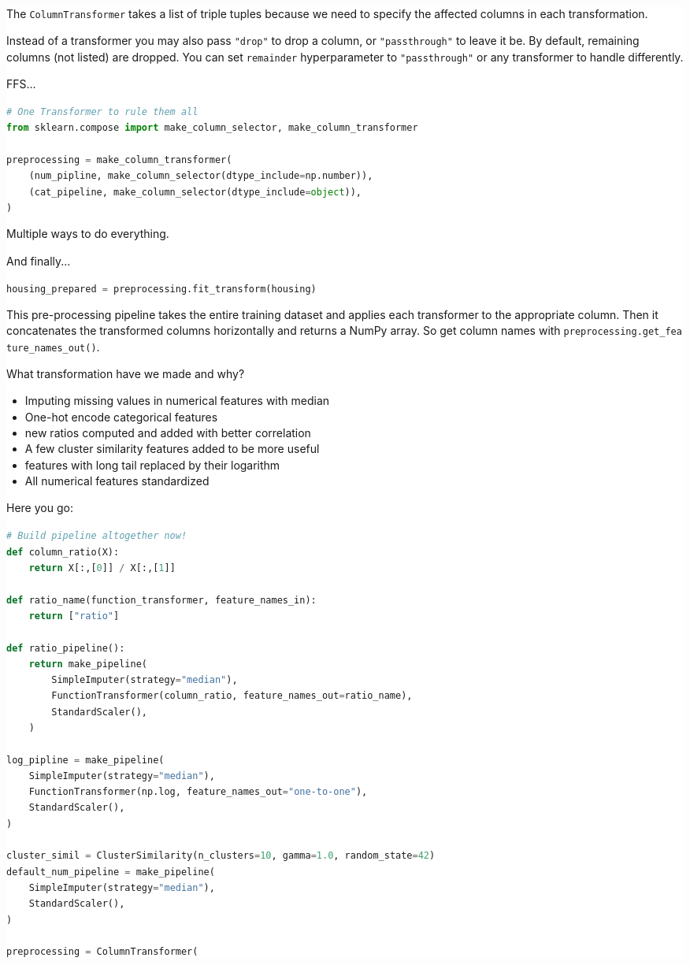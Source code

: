 The `ColumnTransformer` takes a list of triple tuples because we need to specify the affected columns in each transformation. 

Instead of a transformer you may also pass `"drop"` to drop a column, or `"passthrough"` to leave it be. By default, remaining columns (not listed) are dropped. You can set `remainder` hyperparameter to `"passthrough"` or any transformer to handle differently.

FFS... 

```python
# One Transformer to rule them all
from sklearn.compose import make_column_selector, make_column_transformer

preprocessing = make_column_transformer(
    (num_pipline, make_column_selector(dtype_include=np.number)),
    (cat_pipeline, make_column_selector(dtype_include=object)),
)
```

Multiple ways to do everything. 

And finally...

```python
housing_prepared = preprocessing.fit_transform(housing)
```

This pre-processing pipeline takes the entire training dataset and applies each transformer to the appropriate column. Then it concatenates the transformed columns horizontally and returns a NumPy array. So get column names with `preprocessing.get_feature_names_out()`. 

What transformation have we made and why?
+ Imputing missing values in numerical features with median
+ One-hot encode categorical features
+ new ratios computed and added with better correlation
+ A few cluster similarity features added to be more useful
+ features with long tail replaced by their logarithm
+ All numerical features standardized

Here you go:

```python
# Build pipeline altogether now!
def column_ratio(X):
    return X[:,[0]] / X[:,[1]]

def ratio_name(function_transformer, feature_names_in):
    return ["ratio"]

def ratio_pipeline():
    return make_pipeline(
        SimpleImputer(strategy="median"),
        FunctionTransformer(column_ratio, feature_names_out=ratio_name),
        StandardScaler(),
    )

log_pipline = make_pipeline(
    SimpleImputer(strategy="median"),
    FunctionTransformer(np.log, feature_names_out="one-to-one"),
    StandardScaler(),
)

cluster_simil = ClusterSimilarity(n_clusters=10, gamma=1.0, random_state=42)
default_num_pipeline = make_pipeline(
    SimpleImputer(strategy="median"),
    StandardScaler(),
)

preprocessing = ColumnTransformer(
```